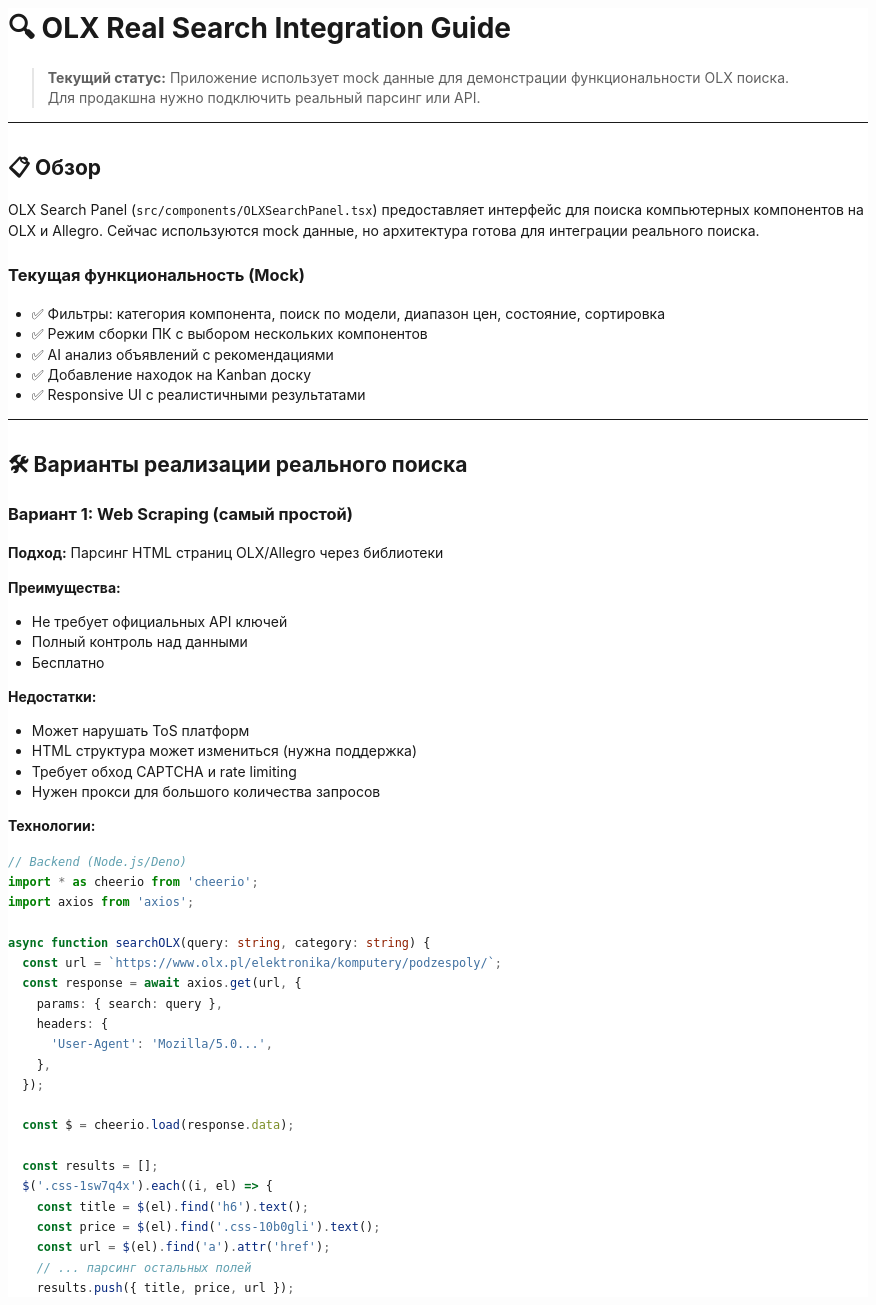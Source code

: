 # 🔍 OLX Real Search Integration Guide

> **Текущий статус:** Приложение использует mock данные для демонстрации функциональности OLX поиска.  
> Для продакшна нужно подключить реальный парсинг или API.

---

## 📋 Обзор

OLX Search Panel (`src/components/OLXSearchPanel.tsx`) предоставляет интерфейс для поиска компьютерных компонентов на OLX и Allegro. Сейчас используются mock данные, но архитектура готова для интеграции реального поиска.

### Текущая функциональность (Mock)
- ✅ Фильтры: категория компонента, поиск по модели, диапазон цен, состояние, сортировка
- ✅ Режим сборки ПК с выбором нескольких компонентов
- ✅ AI анализ объявлений с рекомендациями
- ✅ Добавление находок на Kanban доску
- ✅ Responsive UI с реалистичными результатами

---

## 🛠️ Варианты реализации реального поиска

### Вариант 1: Web Scraping (самый простой)

**Подход:** Парсинг HTML страниц OLX/Allegro через библиотеки

**Преимущества:**
- Не требует официальных API ключей
- Полный контроль над данными
- Бесплатно

**Недостатки:**
- Может нарушать ToS платформ
- HTML структура может измениться (нужна поддержка)
- Требует обход CAPTCHA и rate limiting
- Нужен прокси для большого количества запросов

**Технологии:**
```typescript
// Backend (Node.js/Deno)
import * as cheerio from 'cheerio';
import axios from 'axios';

async function searchOLX(query: string, category: string) {
  const url = `https://www.olx.pl/elektronika/komputery/podzespoly/`;
  const response = await axios.get(url, {
    params: { search: query },
    headers: {
      'User-Agent': 'Mozilla/5.0...',
    },
  });
  
  const $ = cheerio.load(response.data);
  
  const results = [];
  $('.css-1sw7q4x').each((i, el) => {
    const title = $(el).find('h6').text();
    const price = $(el).find('.css-10b0gli').text();
    const url = $(el).find('a').attr('href');
    // ... парсинг остальных полей
    results.push({ title, price, url });
```